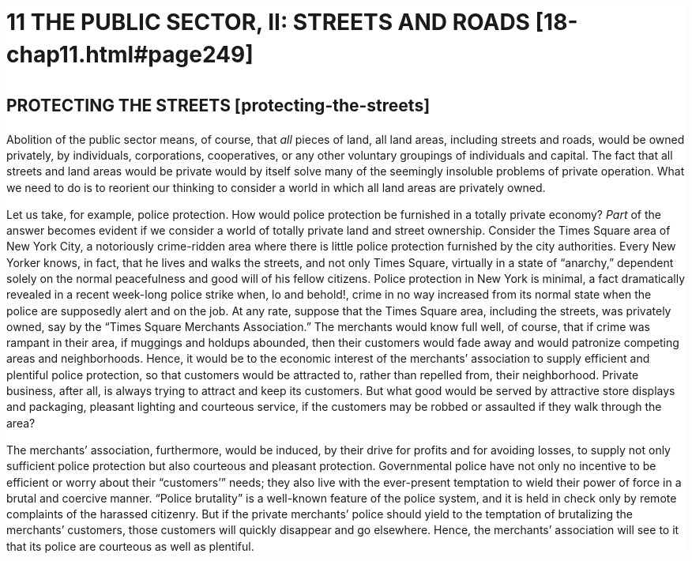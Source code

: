 # 11 THE PUBLIC SECTOR, II: STREETS AND ROADS [18-chap11.html#page249]

## PROTECTING THE STREETS [protecting-the-streets]

Abolition of the public sector means, of course, that *all* pieces of
land, all land areas, including streets and roads, would be owned
privately, by individuals, corporations, cooperatives, or any other
voluntary groupings of individuals and capital. The fact that all
streets and land areas would be private would by itself solve many of
the seemingly insoluble problems of private operation. What we need to
do is to reorient our thinking to consider a world in which all land
areas are privately owned.

Let us take, for example, police protection. How would police protection
be furnished in a totally private economy? *Part* of the answer becomes
evident if we consider a world of totally private land and street
ownership. Consider the Times Square area of New York City, a
notoriously crime-ridden area where there is little police protection
furnished by the city authorities. Every New Yorker knows, in fact, that
he lives and walks the streets, and not only Times Square, virtually in
a state of “anarchy,” dependent solely on the normal peacefulness and
good will of his fellow citizens. Police protection in New York is
minimal, a fact dramatically revealed in a recent week-long police
strike when, lo and behold!, crime in no way increased from its normal
state when the police are supposedly alert and on the job. At any rate,
suppose that the Times Square area, including the streets, was privately
owned, say by the “Times Square Merchants Association.” The merchants
would know full well, of course, that if crime was rampant in their
area, if muggings and holdups abounded, then their customers would fade
away and would patronize competing areas and neighborhoods. Hence, it
would be to the economic interest of the merchants’ association to
supply efficient and plentiful police protection, so that customers
would be attracted to, rather than repelled from, their neighborhood.
Private business, after all, is always trying to attract and keep its
customers. But what good would be served by attractive store displays
and packaging, pleasant lighting and courteous service, if the customers
may be robbed or assaulted if they walk through the area?

The merchants’ association, furthermore, would be induced, by their
drive for profits and for avoiding losses, to supply not only sufficient
police protection but also courteous and pleasant protection.
Governmental police have not only no incentive to be efficient or worry
about their “customers’” needs; they also live with the ever-present
temptation to wield their power of force in a brutal and coercive
manner. “Police brutality” is a well-known feature of the police system,
and it is held in check only by remote complaints of the harassed
citizenry. But if the private merchants’ police should yield to the
temptation of brutalizing the merchants’ customers, those customers will
quickly disappear and go elsewhere. Hence, the merchants’ association
will see to it that its police are courteous as well as plentiful.
